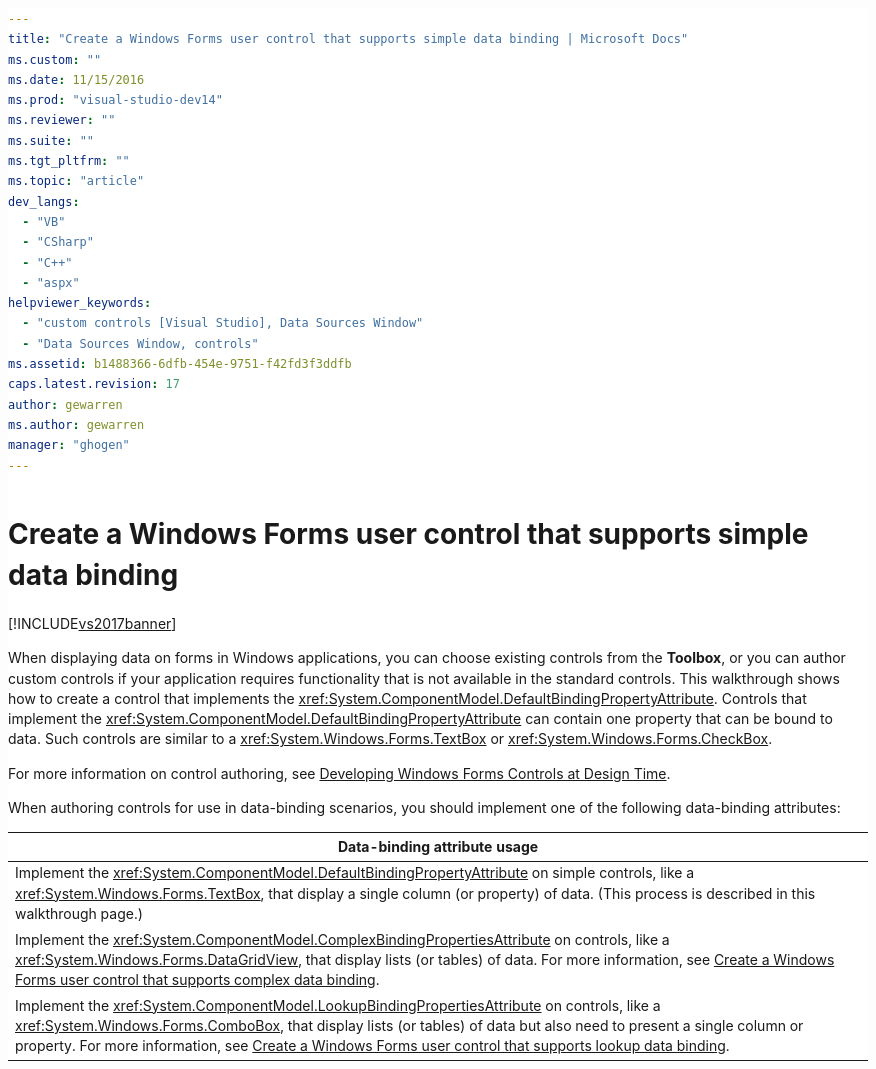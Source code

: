 ```yaml
---
title: "Create a Windows Forms user control that supports simple data binding | Microsoft Docs"
ms.custom: ""
ms.date: 11/15/2016
ms.prod: "visual-studio-dev14"
ms.reviewer: ""
ms.suite: ""
ms.tgt_pltfrm: ""
ms.topic: "article"
dev_langs: 
  - "VB"
  - "CSharp"
  - "C++"
  - "aspx"
helpviewer_keywords: 
  - "custom controls [Visual Studio], Data Sources Window"
  - "Data Sources Window, controls"
ms.assetid: b1488366-6dfb-454e-9751-f42fd3f3ddfb
caps.latest.revision: 17
author: gewarren
ms.author: gewarren
manager: "ghogen"
---
```

# Create a Windows Forms user control that supports simple data binding
[!INCLUDE[vs2017banner](../includes/vs2017banner.md)]

  
When displaying data on forms in Windows applications, you can choose existing controls from the **Toolbox**, or you can author custom controls if your application requires functionality that is not available in the standard controls. This walkthrough shows how to create a control that implements the <xref:System.ComponentModel.DefaultBindingPropertyAttribute>. Controls that implement the <xref:System.ComponentModel.DefaultBindingPropertyAttribute> can contain one property that can be bound to data. Such controls are similar to a <xref:System.Windows.Forms.TextBox> or <xref:System.Windows.Forms.CheckBox>.  
  
 For more information on control authoring, see [Developing Windows Forms Controls at Design Time](http://msdn.microsoft.com/library/e5a8e088-7ec8-4fd9-bcb3-9078fd134829).  
  
 When authoring controls for use in data-binding scenarios, you should implement one of the following data-binding attributes:  
  
|Data-binding attribute usage|  
|-----------------------------------|  
|Implement the <xref:System.ComponentModel.DefaultBindingPropertyAttribute> on simple controls, like a <xref:System.Windows.Forms.TextBox>, that display a single column (or property) of data. (This process is described in this walkthrough page.)|  
|Implement the <xref:System.ComponentModel.ComplexBindingPropertiesAttribute> on controls, like a <xref:System.Windows.Forms.DataGridView>, that display lists (or tables) of data. For more information, see [Create a Windows Forms user control that supports complex data binding](../data-tools/create-a-windows-forms-user-control-that-supports-complex-data-binding.md).|  
|Implement the <xref:System.ComponentModel.LookupBindingPropertiesAttribute> on controls, like a <xref:System.Windows.Forms.ComboBox>, that display lists (or tables) of data but also need to present a single column or property. For more information, see [Create a Windows Forms user control that supports lookup data binding](../data-tools/create-a-windows-forms-user-control-that-supports-lookup-data-binding.md).|  
  